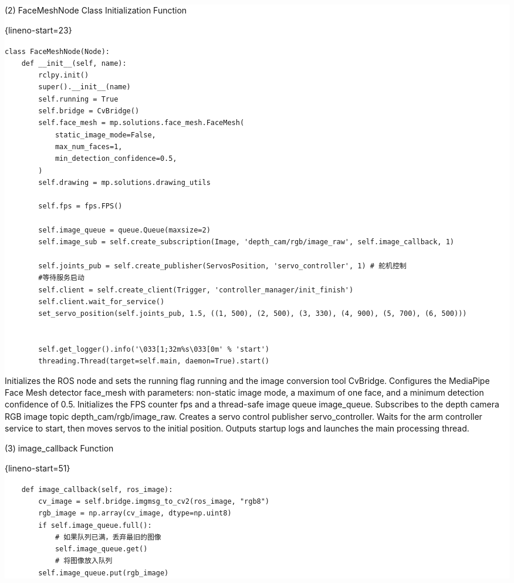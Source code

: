 (2) FaceMeshNode Class Initialization Function

{lineno-start=23}

```
class FaceMeshNode(Node):
    def __init__(self, name):
        rclpy.init()
        super().__init__(name)
        self.running = True
        self.bridge = CvBridge()
        self.face_mesh = mp.solutions.face_mesh.FaceMesh(
            static_image_mode=False,
            max_num_faces=1,
            min_detection_confidence=0.5,
        )
        self.drawing = mp.solutions.drawing_utils

        self.fps = fps.FPS()

        self.image_queue = queue.Queue(maxsize=2)
        self.image_sub = self.create_subscription(Image, 'depth_cam/rgb/image_raw', self.image_callback, 1)

        self.joints_pub = self.create_publisher(ServosPosition, 'servo_controller', 1) # 舵机控制
        #等待服务启动
        self.client = self.create_client(Trigger, 'controller_manager/init_finish')
        self.client.wait_for_service()
        set_servo_position(self.joints_pub, 1.5, ((1, 500), (2, 500), (3, 330), (4, 900), (5, 700), (6, 500)))


        self.get_logger().info('\033[1;32m%s\033[0m' % 'start')
        threading.Thread(target=self.main, daemon=True).start()
```

Initializes the ROS node and sets the running flag running and the image conversion tool CvBridge. Configures the MediaPipe Face Mesh detector face_mesh with parameters: non-static image mode, a maximum of one face, and a minimum detection confidence of 0.5. Initializes the FPS counter fps and a thread-safe image queue image_queue. Subscribes to the depth camera RGB image topic depth_cam/rgb/image_raw. Creates a servo control publisher servo_controller. Waits for the arm controller service to start, then moves servos to the initial position. Outputs startup logs and launches the main processing thread.

(3) image_callback Function

{lineno-start=51}

```
    def image_callback(self, ros_image):
        cv_image = self.bridge.imgmsg_to_cv2(ros_image, "rgb8")
        rgb_image = np.array(cv_image, dtype=np.uint8)
        if self.image_queue.full():
            # 如果队列已满，丢弃最旧的图像
            self.image_queue.get()
            # 将图像放入队列
        self.image_queue.put(rgb_image)
```
